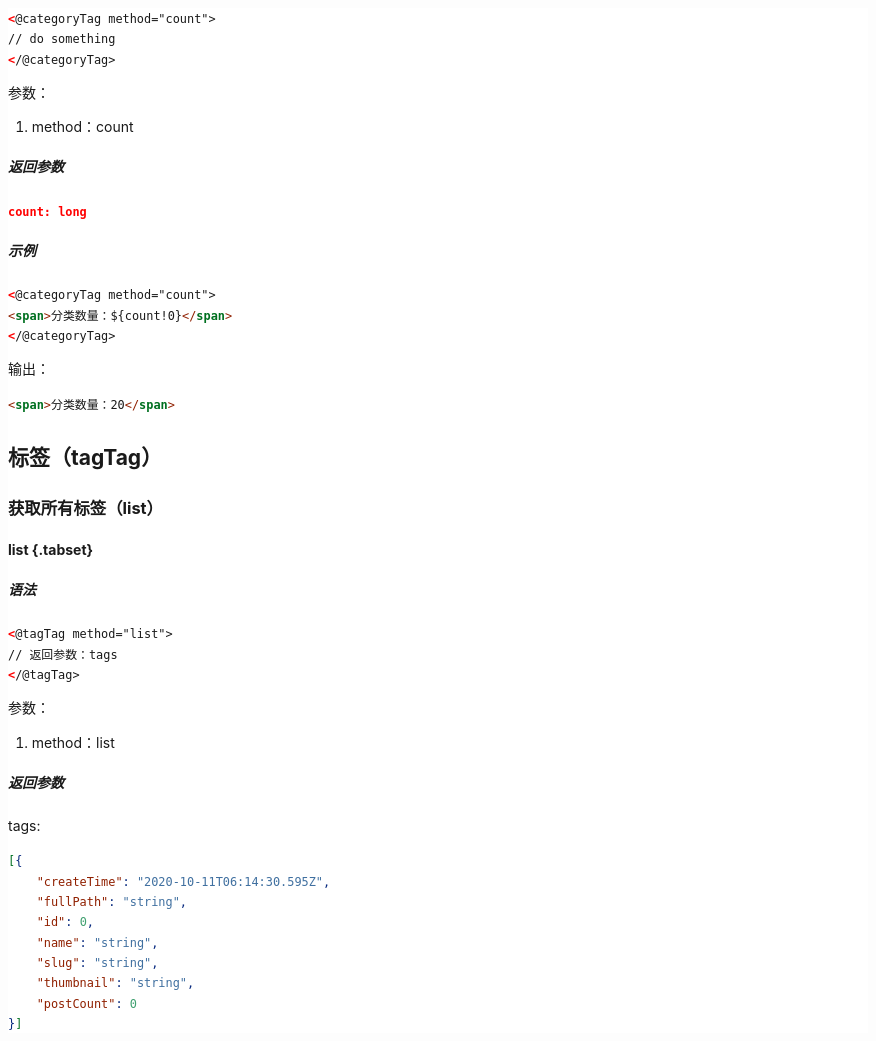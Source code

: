 ```html
<@categoryTag method="count">
// do something
</@categoryTag>
```

参数：

1. method：count

##### 返回参数

```json
count: long
```

##### 示例

```html
<@categoryTag method="count">
<span>分类数量：${count!0}</span>
</@categoryTag>
```

输出：

```html
<span>分类数量：20</span>
```

## 标签（tagTag）

### 获取所有标签（list）

#### list {.tabset}

##### 语法

```html
<@tagTag method="list">
// 返回参数：tags
</@tagTag>
```

参数：

1. method：list

##### 返回参数

tags:

```json
[{
	"createTime": "2020-10-11T06:14:30.595Z",
	"fullPath": "string",
	"id": 0,
	"name": "string",
	"slug": "string",
	"thumbnail": "string",
	"postCount": 0
}]
```
